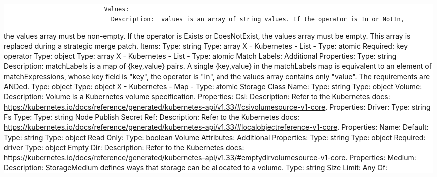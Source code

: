                                 Values:
                                  Description:  values is an array of string values. If the operator is In or NotIn,
the values array must be non-empty. If the operator is Exists or DoesNotExist,
the values array must be empty. This array is replaced during a strategic
merge patch.
                                  Items:
                                    Type:                        string
                                  Type:                          array
                                  X - Kubernetes - List - Type:  atomic
                              Required:
                                key
                                operator
                              Type:                        object
                            Type:                          array
                            X - Kubernetes - List - Type:  atomic
                          Match Labels:
                            Additional Properties:
                              Type:       string
                            Description:  matchLabels is a map of {key,value} pairs. A single {key,value} in the matchLabels
map is equivalent to an element of matchExpressions, whose key field is "key", the
operator is "In", and the values array contains only "value". The requirements are ANDed.
                            Type:                     object
                        Type:                         object
                        X - Kubernetes - Map - Type:  atomic
                      Storage Class Name:
                        Type:  string
                    Type:      object
                  Volume:
                    Description:  Volume is a Kubernetes volume specification.
                    Properties:
                      Csi:
                        Description:  Refer to the Kubernetes docs: https://kubernetes.io/docs/reference/generated/kubernetes-api/v1.33/#csivolumesource-v1-core.
                        Properties:
                          Driver:
                            Type:  string
                          Fs Type:
                            Type:  string
                          Node Publish Secret Ref:
                            Description:  Refer to the Kubernetes docs: https://kubernetes.io/docs/reference/generated/kubernetes-api/v1.33/#localobjectreference-v1-core.
                            Properties:
                              Name:
                                Default:  
                                Type:     string
                            Type:         object
                          Read Only:
                            Type:  boolean
                          Volume Attributes:
                            Additional Properties:
                              Type:  string
                            Type:    object
                        Required:
                          driver
                        Type:  object
                      Empty Dir:
                        Description:  Refer to the Kubernetes docs: https://kubernetes.io/docs/reference/generated/kubernetes-api/v1.33/#emptydirvolumesource-v1-core.
                        Properties:
                          Medium:
                            Description:  StorageMedium defines ways that storage can be allocated to a volume.
                            Type:         string
                          Size Limit:
                            Any Of: